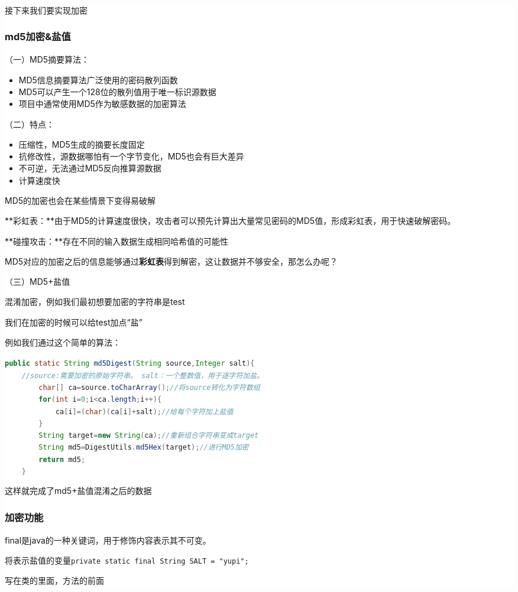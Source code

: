 接下来我们要实现加密

### md5加密&盐值

（一）MD5摘要算法：

- MD5信息摘要算法广泛使用的密码散列函数
- MD5可以产生一个128位的散列值用于唯一标识源数据
- 项目中通常使用MD5作为敏感数据的加密算法

（二）特点：

- 压缩性，MD5生成的摘要长度固定
- 抗修改性，源数据哪怕有一个字节变化，MD5也会有巨大差异
- 不可逆，无法通过MD5反向推算源数据
- 计算速度快

MD5的加密也会在某些情景下变得易破解

**彩虹表：**由于MD5的计算速度很快，攻击者可以预先计算出大量常见密码的MD5值，形成彩虹表，用于快速破解密码。

**碰撞攻击：**存在不同的输入数据生成相同哈希值的可能性

MD5对应的加密之后的信息能够通过**彩虹表**得到解密，这让数据并不够安全，那怎么办呢？

（三）MD5+盐值

混淆加密，例如我们最初想要加密的字符串是test

我们在加密的时候可以给test加点“盐”

例如我们通过这个简单的算法：

```java
public static String md5Digest(String source,Integer salt){
    //source:需要加密的原始字符串。 salt：一个整数值，用于逐字符加盐。
        char[] ca=source.toCharArray();//将source转化为字符数组
        for(int i=0;i<ca.length;i++){
            ca[i]=(char)(ca[i]+salt);//给每个字符加上盐值
        }
        String target=new String(ca);//重新组合字符串变成target
        String md5=DigestUtils.md5Hex(target);//进行MD5加密
        return md5;
    }
```

这样就完成了md5+盐值混淆之后的数据

### **加密功能**

final是java的一种关键词，用于修饰内容表示其不可变。

将表示盐值的变量`private static final String SALT = "yupi";`

写在类的里面，方法的前面
